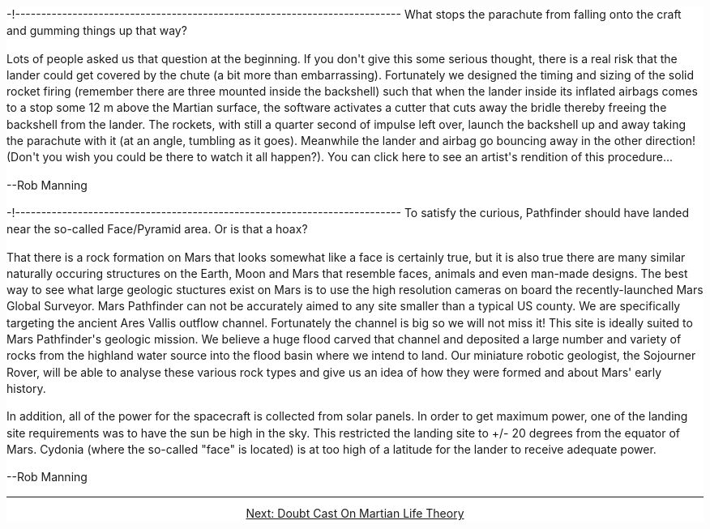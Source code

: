  
 -!--------------------------------------------------------------------------
 What stops the parachute from falling onto the craft and gumming things up
 that way?
 
 Lots of people asked us that question at the beginning. If you don't give
 this some serious thought, there is a real risk that the lander could get
 covered by the chute (a bit more than embarrassing). Fortunately we designed
 the timing and sizing of the solid rocket firing (remember there are three
 mounted inside the backshell) such that when the lander inside its inflated
 airbags comes to a stop some 12 m above the Martian surface, the software
 activates a cutter that cuts away the bridle thereby freeing the backshell
 from the lander. The rockets, with still a quarter second of impulse left
 over, launch the backshell up and away taking the parachute with it (at an
 angle, tumbling as it goes). Meanwhile the lander and airbag go bouncing
 away in the other direction! (Don't you wish you could be there to watch it
 all happen?). You can click here to see an artist's rendition of this
 procedure...
 
 --Rob Manning
 
 
 -!--------------------------------------------------------------------------
 To satisfy the curious, Pathfinder should have landed near the so-called
 Face/Pyramid area. Or is that a hoax?
 
 That there is a rock formation on Mars that looks somewhat like a face is
 certainly true, but it is also true there are many similar naturally
 occuring structures on the Earth, Moon and Mars that resemble faces, animals
 and even man-made designs. The best way to see what large geologic stuctures
 exist on Mars is to use the high resolution cameras on board the
 recently-launched Mars Global Surveyor. Mars Pathfinder can not be
 accurately aimed to any site smaller than a typical US county. We are
 specifically targeting the ancient Ares Vallis outflow channel. Fortunately
 the channel is big so we will not miss it! This site is ideally suited to
 Mars Pathfinder's geologic mission. We believe a huge flood carved that
 channel and deposited a large number and variety of rocks from the highland
 water source into the flood basin where we intend to land. Our miniature
 robotic geologist, the Sojourner Rover, will be able to analyse these
 various rock types and give us an idea of how they were formed and about
 Mars' early history.
 
 In addition, all of the power for the spacecraft is collected from solar
 panels. In order to get maximum power, one of the landing site requirements
 was to have the sun be high in the sky. This restricted the landing site to
 +/- 20 degrees from the equator of Mars. Cydonia (where the so-called "face"
 is located) is at too high of a latitude for the lander to receive adequate
 power.
 
 --Rob Manning
 
 </pre>
 </font>
 
 <font face="Arial" size="-2">
 <hr>
 </font><center>
 <a href="martian.htm">Next: Doubt Cast On Martian Life Theory</a></center>
 
 </body>